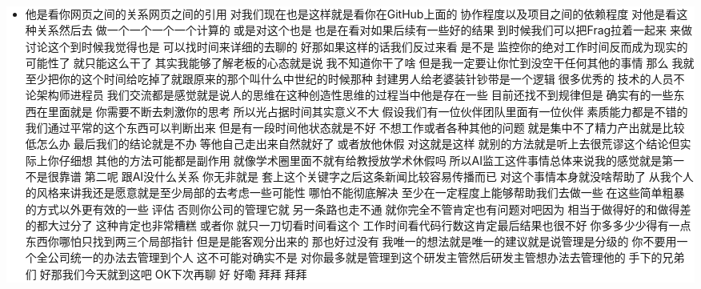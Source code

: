 - 他是看你网页之间的关系网页之间的引用 对我们现在也是这样就是看你在GitHub上面的 协作程度以及项目之间的依赖程度 对他是看这种关系然后去 做一个一个一个一个计算的 或是对这个也是 也是在看对如果后续有一些好的结果 到时候我们可以把Frag拉着一起来 来做讨论这个到时候我觉得也是 可以找时间来详细的去聊的 好那如果这样的话我们反过来看 是不是 监控你的绝对工作时间反而成为现实的 可能性了 就只能这么干了 其实我能够了解老板的心态就是说 我不知道你干了啥 但是我一定要让你忙到没空干任何其他的事情 那么 我就 至少把你的这个时间给吃掉了就跟原来的那个叫什么中世纪的时候那种 封建男人给老婆装针钞带是一个逻辑 很多优秀的 技术的人员不论架构师进程员 我们交流都是感觉就是说人的思维在这种创造性思维的过程当中他是存在一些 目前还找不到规律但是 确实有的一些东西在里面就是 你需要不断去刺激你的思考 所以光占据时间其实意义不大 假设我们有一位伙伴团队里面有一位伙伴 素质能力都是不错的我们通过平常的这个东西可以判断出来 但是有一段时间他状态就是不好 不想工作或者各种其他的问题 就是集中不了精力产出就是比较低怎么办 最后我们的结论就是不办 等他自己走出来自然就好了 或者放他休假 对这就是这样 就别的方法就是听上去很荒谬这个结论但实际上你仔细想 其他的方法可能都是副作用 就像学术圈里面不就有给教授放学术休假吗 所以AI监工这件事情总体来说我的感觉就是第一不是很靠谱 第二呢 跟AI没什么关系 你无非就是 套上这个关键字之后这条新闻比较容易传播而已 对这个事情本身就没啥帮助了 从我个人的风格来讲我还是愿意就是至少局部的去考虑一些可能性 哪怕不能彻底解决 至少在一定程度上能够帮助我们去做一些 在这些简单粗暴的方式以外更有效的一些 评估 否则你公司的管理它就 另一条路也走不通 就你完全不管肯定也有问题对吧因为 相当于做得好的和做得差的都大过分了 这种肯定也非常糟糕 或者你 就只一刀切看时间看这个 工作时间看代码行数这肯定最后结果也很不好 你多多少少得有一点东西你哪怕只找到两三个局部指针 但是是能客观分出来的 那也好过没有 我唯一的想法就是唯一的建议就是说管理是分级的 你不要用一个全公司统一的办法去管理到个人 这不可能对确实不是 对你最多就是管理到这个研发主管然后研发主管想办法去管理他的 手下的兄弟们 好那我们今天就到这吧 OK下次再聊 好 好嘞 拜拜 拜拜
